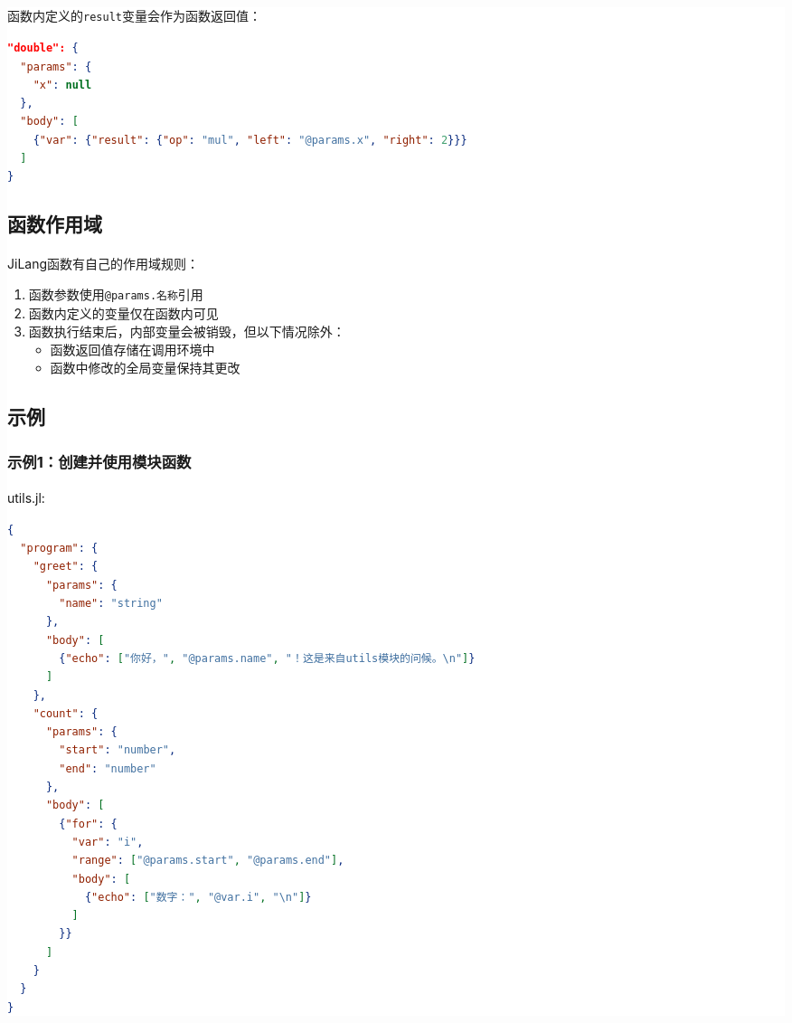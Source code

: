 函数内定义的`result`变量会作为函数返回值：

```json
"double": {
  "params": {
    "x": null
  },
  "body": [
    {"var": {"result": {"op": "mul", "left": "@params.x", "right": 2}}}
  ]
}
```

## 函数作用域

JiLang函数有自己的作用域规则：

1. 函数参数使用`@params.名称`引用
2. 函数内定义的变量仅在函数内可见
3. 函数执行结束后，内部变量会被销毁，但以下情况除外：
   - 函数返回值存储在调用环境中
   - 函数中修改的全局变量保持其更改

## 示例

### 示例1：创建并使用模块函数

utils.jl:
```json
{
  "program": {
    "greet": {
      "params": {
        "name": "string"
      },
      "body": [
        {"echo": ["你好，", "@params.name", "！这是来自utils模块的问候。\n"]}
      ]
    },
    "count": {
      "params": {
        "start": "number",
        "end": "number"
      },
      "body": [
        {"for": {
          "var": "i",
          "range": ["@params.start", "@params.end"],
          "body": [
            {"echo": ["数字：", "@var.i", "\n"]}
          ]
        }}
      ]
    }
  }
}
```

